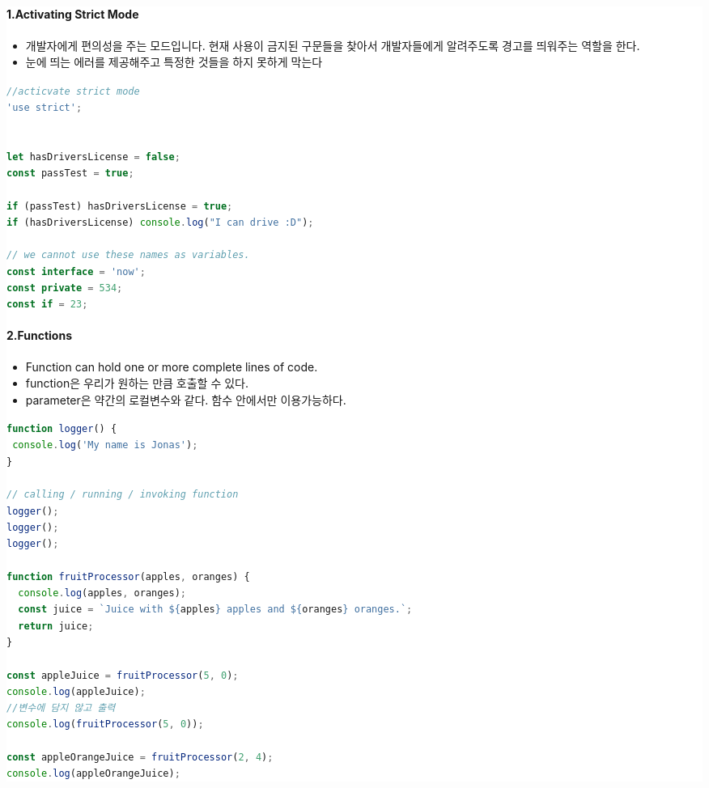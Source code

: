 #### 1.Activating Strict Mode

- 개발자에게 편의성을 주는 모드입니다. 현재 사용이 금지된 구문들을 찾아서 개발자들에게 알려주도록 경고를 띄워주는 역할을 한다.
- 눈에 띄는 에러를 제공해주고 특정한 것들을 하지 못하게 막는다

```js
//acticvate strict mode
'use strict';


let hasDriversLicense = false;
const passTest = true;

if (passTest) hasDriversLicense = true;
if (hasDriversLicense) console.log("I can drive :D");

// we cannot use these names as variables.
const interface = 'now';
const private = 534;
const if = 23;
```



#### 2.Functions

- Function can hold one or more complete lines of code.
- function은 우리가 원하는 만큼 호출할 수 있다.
- parameter은 약간의 로컬변수와 같다. 함수 안에서만 이용가능하다.

```js
function logger() {
 console.log('My name is Jonas');
}

// calling / running / invoking function
logger();
logger();
logger();

function fruitProcessor(apples, oranges) {
  console.log(apples, oranges);
  const juice = `Juice with ${apples} apples and ${oranges} oranges.`;
  return juice;
} 

const appleJuice = fruitProcessor(5, 0); 
console.log(appleJuice);
//변수에 담지 않고 출력
console.log(fruitProcessor(5, 0));

const appleOrangeJuice = fruitProcessor(2, 4);
console.log(appleOrangeJuice);
```
